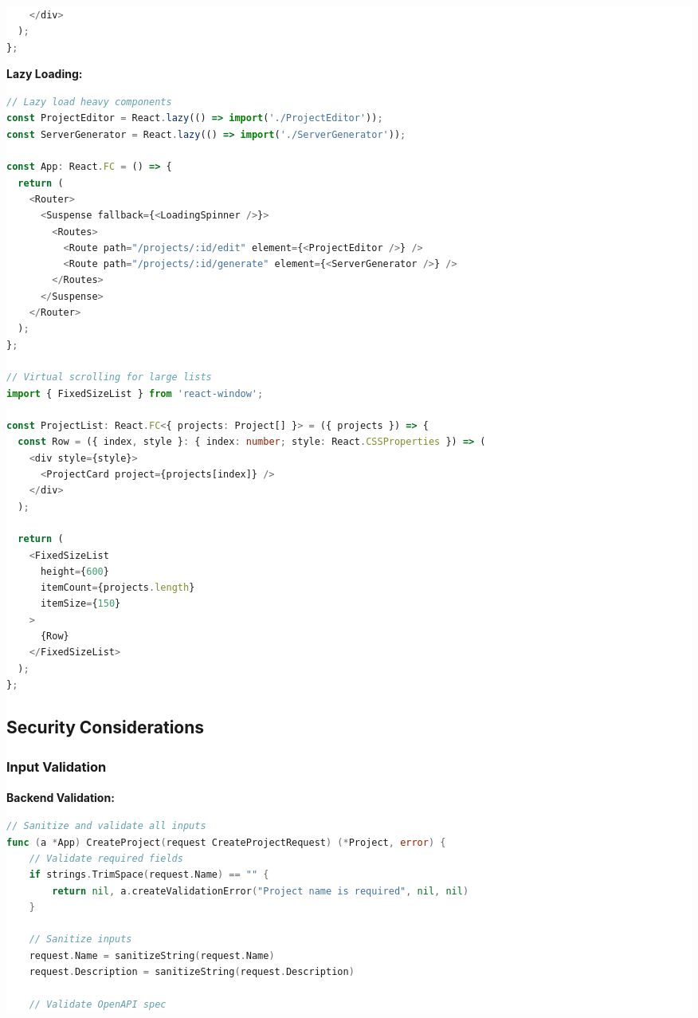 ```typescript
    </div>
  );
};
```

**Lazy Loading:**
```typescript
// Lazy load heavy components
const ProjectEditor = React.lazy(() => import('./ProjectEditor'));
const ServerGenerator = React.lazy(() => import('./ServerGenerator'));

const App: React.FC = () => {
  return (
    <Router>
      <Suspense fallback={<LoadingSpinner />}>
        <Routes>
          <Route path="/projects/:id/edit" element={<ProjectEditor />} />
          <Route path="/projects/:id/generate" element={<ServerGenerator />} />
        </Routes>
      </Suspense>
    </Router>
  );
};

// Virtual scrolling for large lists
import { FixedSizeList } from 'react-window';

const ProjectList: React.FC<{ projects: Project[] }> = ({ projects }) => {
  const Row = ({ index, style }: { index: number; style: React.CSSProperties }) => (
    <div style={style}>
      <ProjectCard project={projects[index]} />
    </div>
  );

  return (
    <FixedSizeList
      height={600}
      itemCount={projects.length}
      itemSize={150}
    >
      {Row}
    </FixedSizeList>
  );
};
```

## Security Considerations

### Input Validation

**Backend Validation:**
```go
// Sanitize and validate all inputs
func (a *App) CreateProject(request CreateProjectRequest) (*Project, error) {
    // Validate required fields
    if strings.TrimSpace(request.Name) == "" {
        return nil, a.createValidationError("Project name is required", nil, nil)
    }
    
    // Sanitize inputs
    request.Name = sanitizeString(request.Name)
    request.Description = sanitizeString(request.Description)
    
    // Validate OpenAPI spec
```

  [key: string]: ValidationRule;